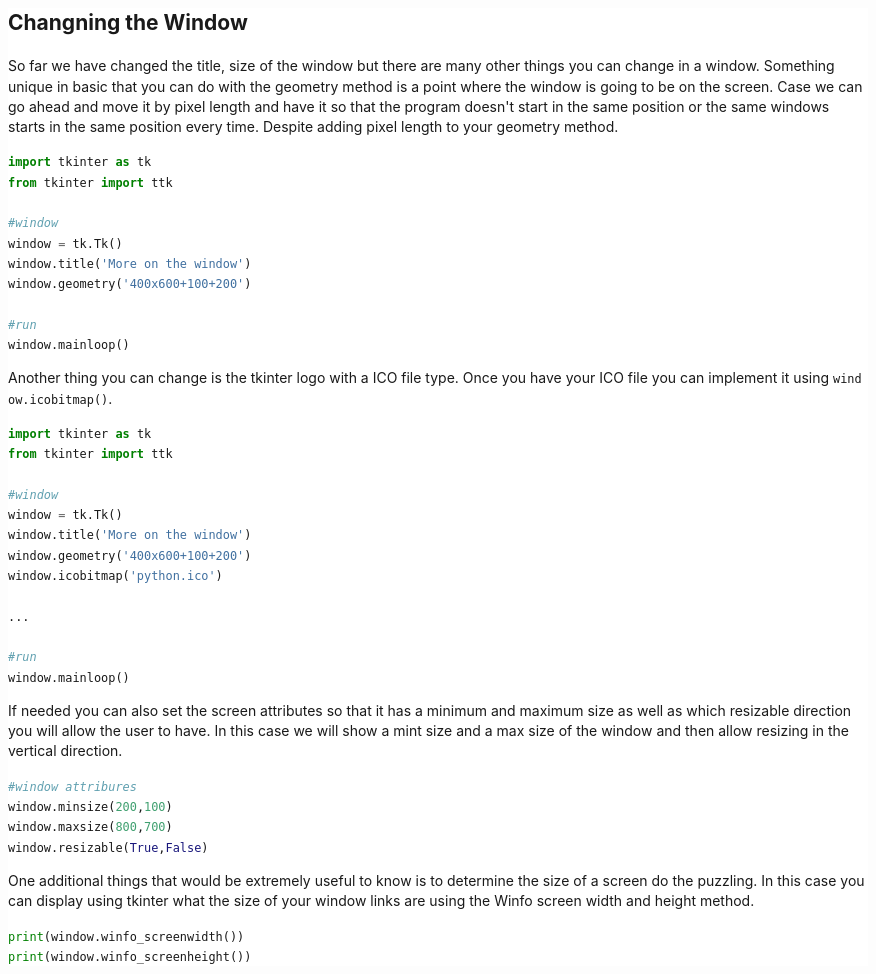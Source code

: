 ## Changning the Window
So far we have changed the title, size of the window but there are many other things you can change in a window. 
Something unique in basic that you can do with the geometry method is a point where the window is going to be on the screen. Case we can go ahead and move it by pixel length and have it so that the program doesn't start in the same position or the same windows starts in the same position every time. Despite adding pixel length to your geometry method.
```python
import tkinter as tk
from tkinter import ttk

#window
window = tk.Tk()
window.title('More on the window')
window.geometry('400x600+100+200')

#run
window.mainloop()
```

Another thing you can change is the tkinter logo with a ICO file type. Once you have your ICO file you can implement it using `window.icobitmap()`.

```python
import tkinter as tk
from tkinter import ttk

#window
window = tk.Tk()
window.title('More on the window')
window.geometry('400x600+100+200')
window.icobitmap('python.ico')

...

#run
window.mainloop()
```

If needed you can also set the screen attributes so that it has a minimum and maximum size as well as which resizable direction you will allow the user to have. In this case we will show a mint size and a max size of the window and then allow resizing in the vertical direction.
```python
#window attribures
window.minsize(200,100)
window.maxsize(800,700)
window.resizable(True,False)
```

One additional things that would be extremely useful to know is to determine the size of a screen do the puzzling. In this case you can display using tkinter what the size of your window links are using the Winfo screen width and height method.
```python
print(window.winfo_screenwidth())
print(window.winfo_screenheight())
```
